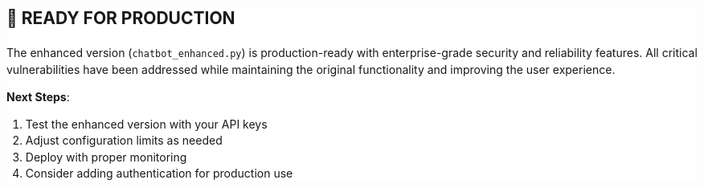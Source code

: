 
## 🎉 **READY FOR PRODUCTION**

The enhanced version (`chatbot_enhanced.py`) is production-ready with enterprise-grade security and reliability features. All critical vulnerabilities have been addressed while maintaining the original functionality and improving the user experience.

**Next Steps**: 
1. Test the enhanced version with your API keys
2. Adjust configuration limits as needed
3. Deploy with proper monitoring
4. Consider adding authentication for production use